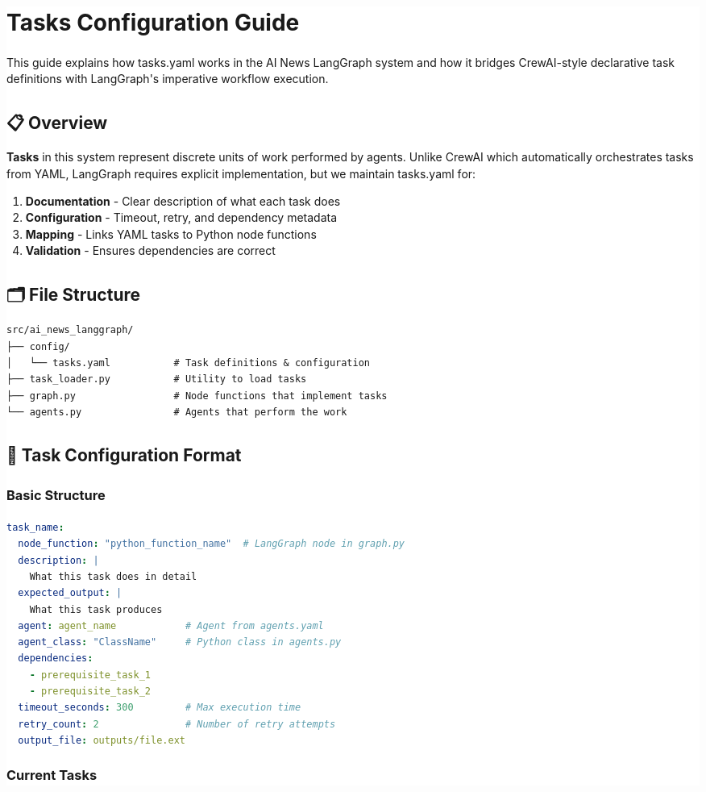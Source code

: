 # Tasks Configuration Guide

This guide explains how tasks.yaml works in the AI News LangGraph system and how it bridges CrewAI-style declarative task definitions with LangGraph's imperative workflow execution.

## 📋 Overview

**Tasks** in this system represent discrete units of work performed by agents. Unlike CrewAI which automatically orchestrates tasks from YAML, LangGraph requires explicit implementation, but we maintain tasks.yaml for:

1. **Documentation** - Clear description of what each task does
2. **Configuration** - Timeout, retry, and dependency metadata
3. **Mapping** - Links YAML tasks to Python node functions
4. **Validation** - Ensures dependencies are correct

## 🗂️ File Structure

```
src/ai_news_langgraph/
├── config/
│   └── tasks.yaml           # Task definitions & configuration
├── task_loader.py           # Utility to load tasks
├── graph.py                 # Node functions that implement tasks
└── agents.py                # Agents that perform the work
```

## 📝 Task Configuration Format

### Basic Structure

```yaml
task_name:
  node_function: "python_function_name"  # LangGraph node in graph.py
  description: |
    What this task does in detail
  expected_output: |
    What this task produces
  agent: agent_name            # Agent from agents.yaml
  agent_class: "ClassName"     # Python class in agents.py
  dependencies:
    - prerequisite_task_1
    - prerequisite_task_2
  timeout_seconds: 300         # Max execution time
  retry_count: 2               # Number of retry attempts
  output_file: outputs/file.ext
```

### Current Tasks
